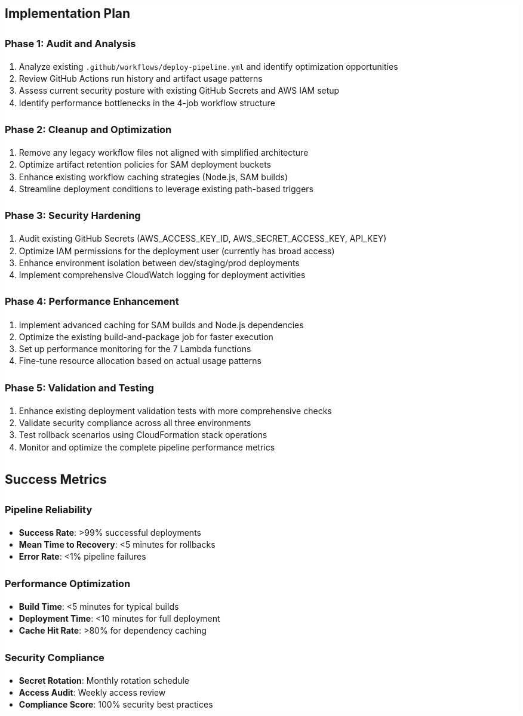 ## Implementation Plan

### Phase 1: Audit and Analysis
1. Analyze existing `.github/workflows/deploy-pipeline.yml` and identify optimization opportunities
2. Review GitHub Actions run history and artifact usage patterns
3. Assess current security posture with existing GitHub Secrets and AWS IAM setup
4. Identify performance bottlenecks in the 4-job workflow structure

### Phase 2: Cleanup and Optimization  
1. Remove any legacy workflow files not aligned with simplified architecture
2. Optimize artifact retention policies for SAM deployment buckets
3. Enhance existing workflow caching strategies (Node.js, SAM builds)
4. Streamline deployment conditions to leverage existing path-based triggers

### Phase 3: Security Hardening
1. Audit existing GitHub Secrets (AWS_ACCESS_KEY_ID, AWS_SECRET_ACCESS_KEY, API_KEY)
2. Optimize IAM permissions for the deployment user (currently has broad access)
3. Enhance environment isolation between dev/staging/prod deployments
4. Implement comprehensive CloudWatch logging for deployment activities

### Phase 4: Performance Enhancement
1. Implement advanced caching for SAM builds and Node.js dependencies
2. Optimize the existing build-and-package job for faster execution
3. Set up performance monitoring for the 7 Lambda functions
4. Fine-tune resource allocation based on actual usage patterns

### Phase 5: Validation and Testing
1. Enhance existing deployment validation tests with more comprehensive checks
2. Validate security compliance across all three environments
3. Test rollback scenarios using CloudFormation stack operations
4. Monitor and optimize the complete pipeline performance metrics

## Success Metrics

### Pipeline Reliability
- **Success Rate**: >99% successful deployments
- **Mean Time to Recovery**: <5 minutes for rollbacks
- **Error Rate**: <1% pipeline failures

### Performance Optimization
- **Build Time**: <5 minutes for typical builds
- **Deployment Time**: <10 minutes for full deployment
- **Cache Hit Rate**: >80% for dependency caching

### Security Compliance
- **Secret Rotation**: Monthly rotation schedule
- **Access Audit**: Weekly access review
- **Compliance Score**: 100% security best practices
